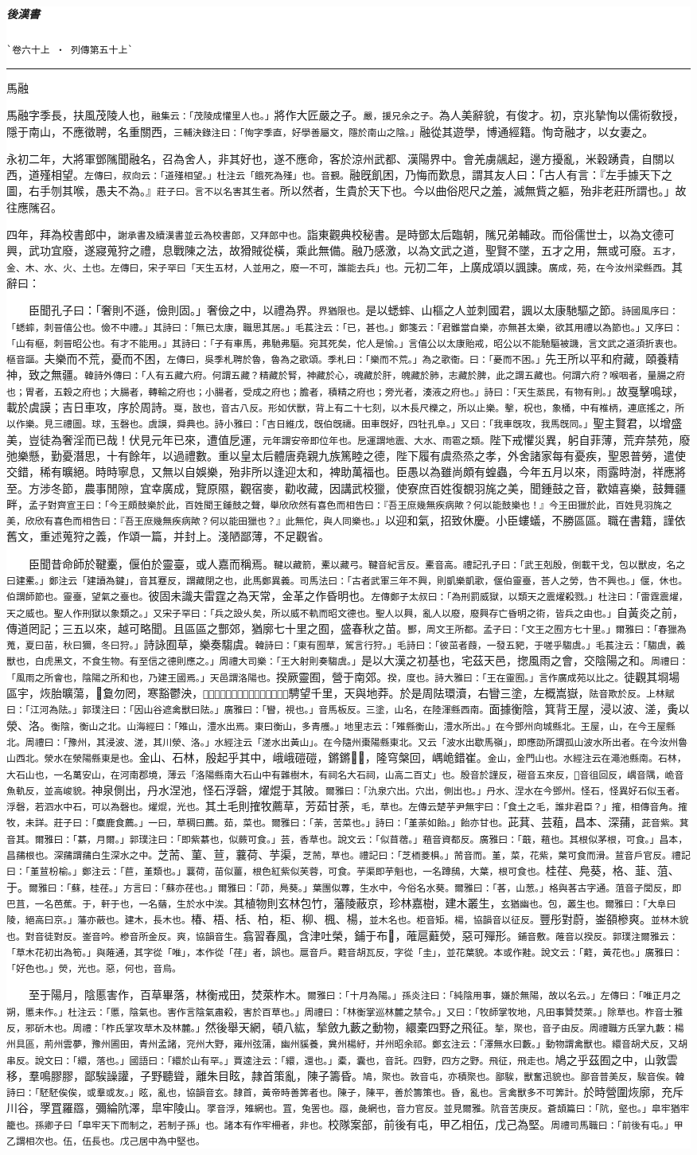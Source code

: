 

##### 後漢書
	`卷六十上 ‧ 列傳第五十上`

* * *

馬融

馬融字季長，扶風茂陵人也，`融集云：「茂陵成懽里人也。」`將作大匠嚴之子。`嚴，援兄余之子。`為人美辭貌，有俊才。初，京兆摯恂以儒術敎授，隱于南山，不應徵聘，名重關西，`三輔決錄注曰：「恂字季直，好學善屬文，隱於南山之陰。」`融從其遊學，博通經籍。恂竒融才，以女妻之。

永初二年，大將軍鄧隲聞融名，召為舍人，非其好也，遂不應命，客於涼州武都、漢陽界中。會羌虜飊起，邊方擾亂，米穀踴貴，自關以西，道殣相望。`左傳曰，叔向云：「道殣相望。」杜注云「餓死為殣」也。音覲。`融旣飢困，乃悔而歎息，謂其友人曰：「古人有言：『左手據天下之圖，右手刎其喉，愚夫不為。』`莊子曰。言不以名害其生者。`所以然者，生貴於天下也。今以曲俗咫尺之羞，滅無貲之軀，殆非老莊所謂也。」故往應隲召。

四年，拜為校書郎中，`謝承書及續漢書並云為校書郎，又拜郎中也。`詣東觀典校秘書。是時鄧太后臨朝，隲兄弟輔政。而俗儒世士，以為文德可興，武功宜廢，遂寢蒐狩之禮，息戰陳之法，故猾賊從橫，乘此無備。融乃感激，以為文武之道，聖賢不墜，五才之用，無或可廢。`五才，金、木、水、火、土也。左傳曰，宋子罕曰「天生五材，人並用之，廢一不可，誰能去兵」也。`元初二年，上廣成頌以諷諫。`廣成，苑，在今汝州梁縣西。`其辭曰：

　　臣聞孔子曰：「奢則不遜，儉則固。」奢儉之中，以禮為界。`界猶限也。`是以蟋蟀、山樞之人並刺國君，諷以太康馳驅之節。`詩國風序曰：「蟋蟀，刺晉僖公也。儉不中禮。」其詩曰：「無已太康，職思其居。」毛萇注云：「已，甚也。」鄭箋云：「君雖當自樂，亦無甚太樂，欲其用禮以為節也。」又序曰：「山有樞，刺晉昭公也。有才不能用。」其詩曰：「子有車馬，弗馳弗驅。宛其死矣，佗人是愉。」言僖公以太康貽戒，昭公以不能馳驅被譏，言文武之道須折衷也。樞音謳。`夫樂而不荒，憂而不困，`左傳曰，吳季札聘於魯，魯為之歌頌。季札曰：「樂而不荒。」為之歌衞。曰：「憂而不困。」`先王所以平和府藏，頤養精神，致之無疆。`韓詩外傳曰：「人有五藏六府。何謂五藏？精藏於腎，神藏於心，魂藏於肝，魄藏於肺，志藏於脾，此之謂五藏也。何謂六府？喉咽者，量腸之府也；胃者，五穀之府也；大腸者，轉輸之府也；小腸者，受成之府也；膽者，積精之府也；旁光者，湊液之府也。」詩曰：「天生蒸民，有物有則。」`故戛擊鳴球，載於虞謨；吉日車攻，序於周詩。`戛，敔也，音古八反。形如伏獸，背上有二十七刻，以木長尺櫟之，所以止樂。擊，柷也，象桶，中有椎柄，連底搖之，所以作樂。見三禮圖。球，玉磬也。虞謨，舜典也。詩小雅曰：「吉日維戊，旣伯旣禱。田車旣好，四牡孔阜。」又曰：「我車旣攻，我馬旣同。」`聖主賢君，以增盛美，豈徒為奢淫而已哉！伏見元年已來，遭值戹運，`元年謂安帝即位年也。戹運謂地震、大水、雨雹之類。`陛下戒懼災異，躬自菲薄，荒弃禁苑，廢弛樂懸，勤憂潛思，十有餘年，以過禮數。重以皇太后體唐堯親九族篤睦之德，陛下履有虞烝烝之孝，外舍諸家每有憂疾，聖恩普勞，遣使交錯，稀有曠絕。時時寧息，又無以自娛樂，殆非所以逢迎太和，裨助萬福也。臣愚以為雖尚頗有蝗蟲，今年五月以來，雨露時澍，祥應將至。方涉冬節，農事閒隙，宜幸廣成，覽原隰，觀宿麥，勸收藏，因講武校獵，使寮庶百姓復覩羽旄之美，聞鍾鼓之音，歡嬉喜樂，鼓舞疆畔，`孟子對齊宣王曰：「今王頗鼓樂於此，百姓聞王鍾鼓之聲，舉欣欣然有喜色而相告曰：『吾王庶幾無疾病歟？何以能鼓樂也！』今王田獵於此，百姓見羽旄之美，欣欣有喜色而相告曰：『吾王庶幾無疾病歟？何以能田獵也？』此無佗，與人同樂也。」`以迎和氣，招致休慶。小臣螻蟻，不勝區區。職在書籍，謹依舊文，重述蒐狩之義，作頌一篇，并封上。淺陋鄙薄，不足觀省。

　　臣聞昔命師於鞬櫜，偃伯於靈臺，或人嘉而稱焉。`鞬以藏箭，櫜以藏弓。鞬音紀言反。櫜音高。禮記孔子曰：「武王剋殷，倒載干戈，包以獸皮，名之曰建櫜。」鄭注云「建讀為鍵」，音其蹇反，謂藏閉之也，此馬鄭異義。司馬法曰：「古者武軍三年不興，則凱樂凱歌，偃伯靈臺，荅人之勞，告不興也。」偃，休也。伯謂師節也。靈臺，望氣之臺也。`彼固未識夫雷霆之為天常，金革之作昏明也。`左傳鄭子太叔曰：「為刑罰威獄，以類天之震燿殺戮。」杜注曰：「雷霆震燿，天之威也。聖人作刑獄以象類之。」又宋子罕曰：「兵之設乆矣，所以威不軌而昭文德也。聖人以興，亂人以廢，廢興存亡昏明之術，皆兵之由也。」`自黃炎之前，傳道罔記；三五以來，越可略聞。且區區之酆郊，猶廓七十里之囿，盛春秋之苗。`酆，周文王所都。孟子曰：「文王之囿方七十里。」爾雅曰：「春獵為蒐，夏曰苗，秋曰獮，冬曰狩。」`詩詠囿草，樂奏騶虞。`韓詩曰：「東有囿草，駕言行狩。」毛詩曰：「彼茁者葭，一發五豝，于嗟乎騶虞。」毛萇注云：「騶虞，義獸也，白虎黑文，不食生物。有至信之德則應之。」周禮大司樂：「王大射則奏騶虞。」`是以大漢之初基也，宅茲天邑，揔風雨之會，交陰陽之和。`周禮曰：「風雨之所會也，陰陽之所和也，乃建王國焉。」天邑謂洛陽也。`揆厥靈囿，營于南郊。`揆，度也。詩大雅曰：「王在靈囿。」言作廣成苑以比之。`徒觀其埛場區宇，烣胎曠蕩，𧂀敻勿罔，寒豁鬱泱，`𧂀音眇，泱音烏朗反，並廣大貌。`騁望千里，天與地莽。於是周阹環瀆，右矕三塗，左概嵩嶽，`阹音欺於反。上林賦曰：「江河為阹。」郭璞注曰：「因山谷遮禽獸曰阹。」廣雅曰：「矕，視也。」音馬板反。三塗，山名，在陸渾縣西南。`面據衡陰，箕背王屋，浸以波、溠，夤以滎、洛。`衡陰，衡山之北。山海經曰：「雉山，澧水出焉。東曰衡山，多青雘。」地里志云：「雉縣衡山，澧水所出。」在今鄧州向城縣北。王屋，山，在今王屋縣北。周禮曰：「豫州，其浸波、溠，其川滎、洛。」水經注云「溠水出黃山」。在今隨州棗陽縣東北。又云「波水出歇馬嶺」，即應劭所謂孤山波水所出者。在今汝州魯山西北。滎水在滎陽縣東是也。`金山、石林，殷起乎其中，峨峨磑磑，鏘鏘𡹐𡹐，隆穹槃回，嵎峗錯崔。`金山，金門山也。水經注云在澠池縣南。石林，大石山也，一名萬安山，在河南郡境，薄云「洛陽縣南大石山中有雜樹木，有祠名大石祠，山高二百丈」也。殷音於謹反，磑音五來反，𡹐音徂回反，嵎音隅，峗音魚軌反，並高峻貌。`神泉側出，丹水涅池，怪石浮磬，燿焜于其陂。`爾雅曰：「氿泉穴出。穴出，側出也。」丹水、涅水在今鄧州。怪石，怪異好石似玉者。浮磬，若泗水中石，可以為磬也。燿焜，光也。`其土毛則搉牧薦草，芳茹甘荼，`毛，草也。左傳云楚芋尹無宇曰：「食土之毛，誰非君臣？」搉，相傳音角。搉牧，未詳。莊子曰：「麋鹿食薦。」一曰，草稠曰薦。茹，菜也。爾雅曰：「荼，苦菜也。」詩曰：「堇荼如飴。」飴亦甘也。`茈萁、芸蒩，昌本、深蒱，`茈音紫。萁音其。爾雅曰：「藄，月爾。」郭璞注曰：「即紫藄也，似蕨可食。」芸，香草也。說文云：「似苜蓿。」蒩音資都反。廣雅曰：「蕺，蒩也。其根似茅根，可食。」昌本，昌蒱根也。深蒱謂蒱白生深水之中。`芝荋、菫、荁，蘘荷、芋渠，`芝荋，草也。禮記曰：「芝栭菱椇。」荋音而。堇，菜，花紫，葉可食而滑。荁音戶官反。禮記曰：「堇荁枌榆。」鄭注云：「苣，堇類也。」蘘荷，苗似薑，根色紅紫似芙蓉，可食。芋渠即芋魁也，一名蹲鴟，大葉，根可食也。`桂荏、鳧葵，格、韮、菹、于。`爾雅曰：「蘇，桂荏。」方言曰：「蘇亦荏也。」爾雅曰：「茆，鳧葵。」葉團似蓴，生水中，今俗名水葵。爾雅曰：「茖，山葱。」格與茖古字通。菹音子閭反，即巴苴，一名芭蕉。于，軒于也，一名蕕，生於水中涘。`其植物則玄林包竹，藩陵蔽京，珍林嘉樹，建木叢生，`玄猶幽也。包，叢生也。爾雅曰：「大阜曰陵，絕高曰京。」藩亦蔽也。建木，長木也。`椿、梧、栝、柏，柜、柳、楓、楊，`並木名也。柜音矩。楊，協韻音以征反。`豐彤對蔚，崟頟槮爽。`並林木貌也。對音徒對反。崟音吟。槮音所金反。爽，協韻音生。`翕習春風，含津吐榮，鋪于布𤅞，蓶扈蘳熒，惡可殫形。`鋪音敷。蓶音以揆反。郭璞注爾雅云：「草木花初出為筍。」與蓶通，其字從「唯」，本作從「荏」者，誤也。扈音戶。蘳音胡瓦反，字從「圭」，並花葉貌。本或作黊。說文云：「蘳，黃花也。」廣雅曰：「好色也。」熒，光也。惡，何也，音烏。`

　　至于陽月，陰慝害作，百草畢落，林衡戒田，焚萊柞木。`爾雅曰：「十月為陽。」孫炎注曰：「純陰用事，嫌於無陽，故以名云。」左傳曰：「唯正月之朔，慝未作。」杜注云：「慝，陰氣也。害作言陰氣肅殺，害於百草也。」周禮曰：「林衡掌巡林麓之禁令。」又曰：「牧師掌牧地，凡田事贊焚萊。」除草也。柞音士雅反，邪斫木也。周禮：「柞氏掌攻草木及林麓。」`然後舉天網，頓八紘，揫斂九藪之動物，繯橐四野之飛征。`揫，聚也，音子由反。周禮職方氏掌九藪：楊州具區，荊州雲夢，豫州圃田，青州孟諸，兖州大野，雍州弦蒲，幽州貕養，兾州楊紆，并州昭余祁。鄭玄注云：「澤無水曰藪。」動物謂禽獸也。繯音胡犬反，又胡串反。說文曰：「繯，落也。」國語曰：「繯於山有罕。」賈逵注云：「繯，還也。」橐，囊也，音託。四野，四方之野。飛征，飛走也。`鳩之乎茲囿之中，山敦雲移，羣鳴膠膠，鄙騃譟讙，子野聽聳，離朱目眩，隷首策亂，陳子籌昏。`鳩，聚也。敦音屯，亦積聚也。鄙騃，獸奮迅貌也。鄙音普美反，騃音俟。韓詩曰：「駓駓俟俟，或羣或友。」眩，亂也，協韻音玄。隷首，黃帝時善筭者也。陳子，陳平，善於籌策也。昏，亂也。言禽獸多不可筭計。`於時營圍烣廓，充斥川谷，罦罝羅羉，彌綸阬澤，皐牢陵山。`罦音浮，雉網也。罝，兔罟也。羉，彘網也，音力官反。並見爾雅。阬音苦庚反。蒼頡篇曰：「阬，壑也。」皐牢猶牢籠也。孫卿子曰「皐牢天下而制之，若制子孫」也。諸本有作牢柵者，非也。`校隊案部，前後有屯，甲乙相伍，戊己為堅。`周禮司馬職曰：「前後有屯。」甲乙謂相次也。伍，伍長也。戊己居中為中堅也。`
